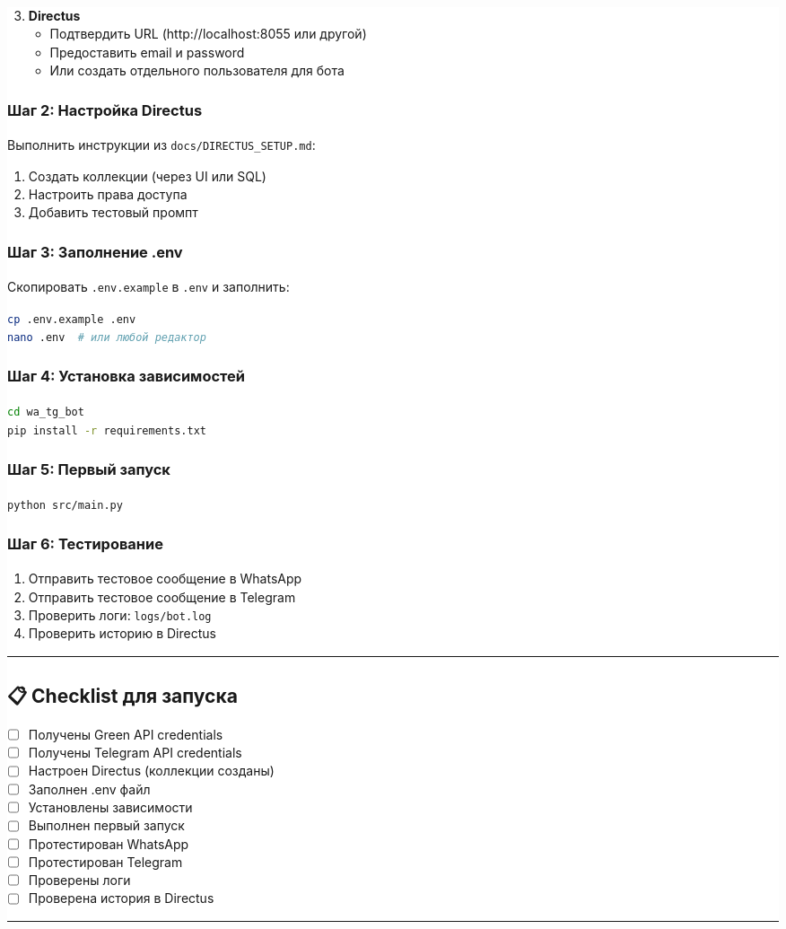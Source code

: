 3. **Directus**
   - Подтвердить URL (http://localhost:8055 или другой)
   - Предоставить email и password
   - Или создать отдельного пользователя для бота

### Шаг 2: Настройка Directus

Выполнить инструкции из `docs/DIRECTUS_SETUP.md`:

1. Создать коллекции (через UI или SQL)
2. Настроить права доступа
3. Добавить тестовый промпт

### Шаг 3: Заполнение .env

Скопировать `.env.example` в `.env` и заполнить:

```bash
cp .env.example .env
nano .env  # или любой редактор
```

### Шаг 4: Установка зависимостей

```bash
cd wa_tg_bot
pip install -r requirements.txt
```

### Шаг 5: Первый запуск

```bash
python src/main.py
```

### Шаг 6: Тестирование

1. Отправить тестовое сообщение в WhatsApp
2. Отправить тестовое сообщение в Telegram
3. Проверить логи: `logs/bot.log`
4. Проверить историю в Directus

---

## 📋 Checklist для запуска

- [ ] Получены Green API credentials
- [ ] Получены Telegram API credentials
- [ ] Настроен Directus (коллекции созданы)
- [ ] Заполнен .env файл
- [ ] Установлены зависимости
- [ ] Выполнен первый запуск
- [ ] Протестирован WhatsApp
- [ ] Протестирован Telegram
- [ ] Проверены логи
- [ ] Проверена история в Directus

---